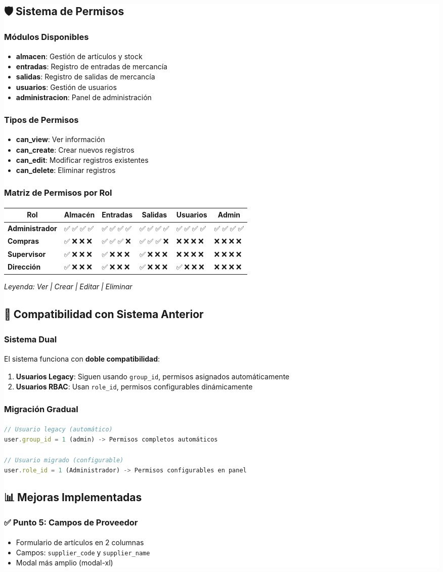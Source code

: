 ## 🛡️ Sistema de Permisos

### Módulos Disponibles
- **almacen**: Gestión de artículos y stock
- **entradas**: Registro de entradas de mercancía
- **salidas**: Registro de salidas de mercancía
- **usuarios**: Gestión de usuarios
- **administracion**: Panel de administración

### Tipos de Permisos
- **can_view**: Ver información
- **can_create**: Crear nuevos registros
- **can_edit**: Modificar registros existentes
- **can_delete**: Eliminar registros

### Matriz de Permisos por Rol

| Rol | Almacén | Entradas | Salidas | Usuarios | Admin |
|-----|---------|----------|---------|----------|-------|
| **Administrador** | ✅ ✅ ✅ ✅ | ✅ ✅ ✅ ✅ | ✅ ✅ ✅ ✅ | ✅ ✅ ✅ ✅ | ✅ ✅ ✅ ✅ |
| **Compras** | ✅ ❌ ❌ ❌ | ✅ ✅ ✅ ❌ | ✅ ✅ ✅ ❌ | ❌ ❌ ❌ ❌ | ❌ ❌ ❌ ❌ |
| **Supervisor** | ✅ ❌ ❌ ❌ | ✅ ❌ ❌ ❌ | ✅ ❌ ❌ ❌ | ❌ ❌ ❌ ❌ | ❌ ❌ ❌ ❌ |
| **Dirección** | ✅ ❌ ❌ ❌ | ✅ ❌ ❌ ❌ | ✅ ❌ ❌ ❌ | ✅ ❌ ❌ ❌ | ❌ ❌ ❌ ❌ |

*Leyenda: Ver | Crear | Editar | Eliminar*

## 🔄 Compatibilidad con Sistema Anterior

### Sistema Dual
El sistema funciona con **doble compatibilidad**:

1. **Usuarios Legacy**: Siguen usando `group_id`, permisos asignados automáticamente
2. **Usuarios RBAC**: Usan `role_id`, permisos configurables dinámicamente

### Migración Gradual
```javascript
// Usuario legacy (automático)
user.group_id = 1 (admin) -> Permisos completos automáticos

// Usuario migrado (configurable)
user.role_id = 1 (Administrador) -> Permisos configurables en panel
```

## 📊 Mejoras Implementadas

### ✅ Punto 5: Campos de Proveedor
- Formulario de artículos en 2 columnas
- Campos: `supplier_code` y `supplier_name`
- Modal más amplio (modal-xl)
